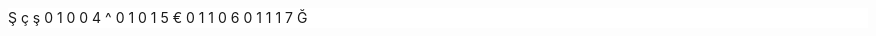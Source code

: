<td></td>
<td></td>
<td></td>
<td>Ş</td>
<td>ç</td>
<td>ş</td>
</tr>
<tr class="odd">
<td>0</td>
<td>1</td>
<td>0</td>
<td>0</td>
<td>4</td>
<td></td>
<td>^</td>
<td></td>
<td></td>
<td></td>
<td></td>
<td></td>
<td></td>
</tr>
<tr class="even">
<td>0</td>
<td>1</td>
<td>0</td>
<td>1</td>
<td>5</td>
<td></td>
<td></td>
<td></td>
<td></td>
<td></td>
<td></td>
<td>€</td>
<td></td>
</tr>
<tr class="odd">
<td>0</td>
<td>1</td>
<td>1</td>
<td>0</td>
<td>6</td>
<td></td>
<td></td>
<td></td>
<td></td>
<td></td>
<td></td>
<td></td>
<td></td>
</tr>
<tr class="even">
<td>0</td>
<td>1</td>
<td>1</td>
<td>1</td>
<td>7</td>
<td></td>
<td></td>
<td></td>
<td></td>
<td>Ğ</td>
<td></td>